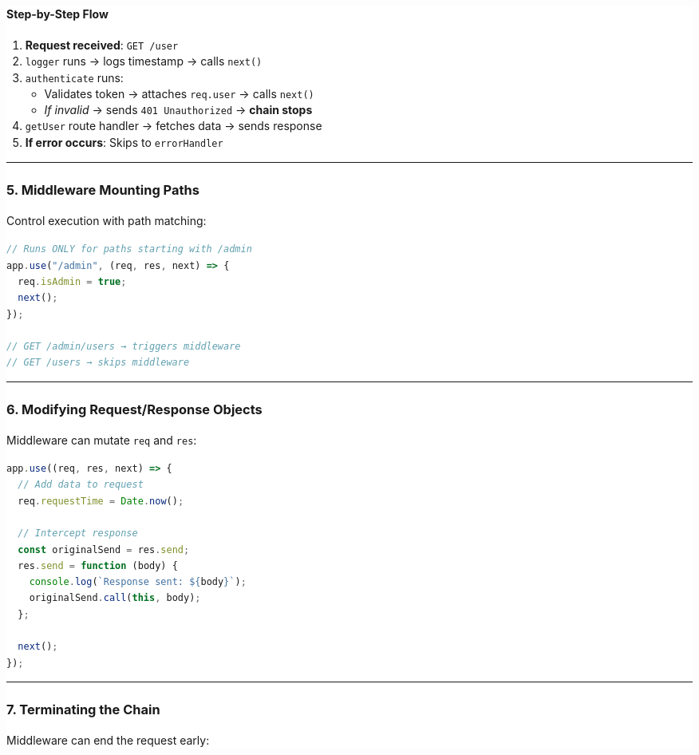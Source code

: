 #### **Step-by-Step Flow**

1. **Request received**: `GET /user`
2. `logger` runs → logs timestamp → calls `next()`
3. `authenticate` runs:
   - Validates token → attaches `req.user` → calls `next()`
   - _If invalid_ → sends `401 Unauthorized` → **chain stops**
4. `getUser` route handler → fetches data → sends response
5. **If error occurs**: Skips to `errorHandler`

---

### **5. Middleware Mounting Paths**

Control execution with path matching:

```javascript
// Runs ONLY for paths starting with /admin
app.use("/admin", (req, res, next) => {
  req.isAdmin = true;
  next();
});

// GET /admin/users → triggers middleware
// GET /users → skips middleware
```

---

### **6. Modifying Request/Response Objects**

Middleware can mutate `req` and `res`:

```javascript
app.use((req, res, next) => {
  // Add data to request
  req.requestTime = Date.now();

  // Intercept response
  const originalSend = res.send;
  res.send = function (body) {
    console.log(`Response sent: ${body}`);
    originalSend.call(this, body);
  };

  next();
});
```

---

### **7. Terminating the Chain**

Middleware can end the request early:
